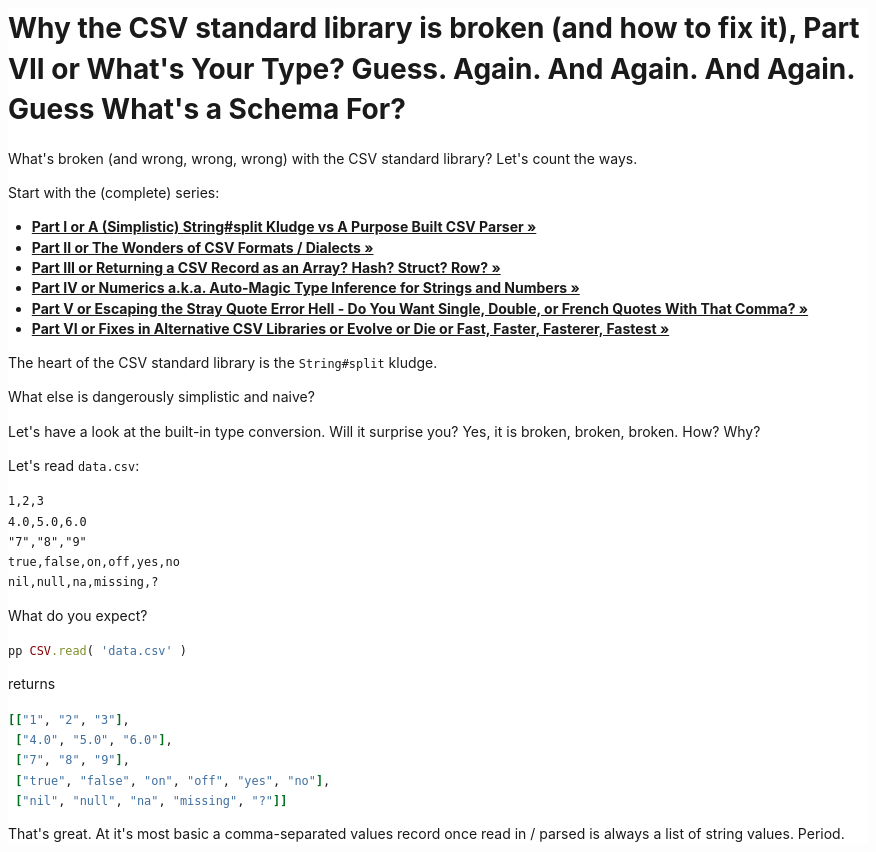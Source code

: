 # Why the CSV standard library is broken (and how to fix it), Part VII or What's Your Type? Guess. Again. And Again. And Again. Guess What's a Schema For?

What's broken (and wrong, wrong, wrong) with the CSV standard library? Let's count the ways.

Start with the (complete) series:
- **[Part I or A (Simplistic) String#split Kludge vs A Purpose Built CSV Parser »](why-the-csv-stdlib-is-broken.md)**
- **[Part II or The Wonders of CSV Formats / Dialects »](csv-formats.md)**
- **[Part III or Returning a CSV Record as an Array? Hash? Struct? Row? »](csv-array-hash-struct.md)**
- **[Part IV or Numerics a.k.a. Auto-Magic Type Inference for Strings and Numbers »](csv-numerics.md)**
- **[Part V or Escaping the Stray Quote Error Hell - Do You Want Single, Double, or French Quotes With That Comma? »](csv-quotes.md)**
- **[Part VI or Fixes in Alternative CSV Libraries or Evolve or Die or Fast, Faster, Fasterer, Fastest »](csv-libraries.md)**


The heart of the CSV standard library is the `String#split` kludge.

What else is dangerously simplistic and naive?

Let's have a look at the built-in type conversion.
Will it surprise you? Yes, it is broken, broken, broken. How? Why?


Let's read `data.csv`:

```
1,2,3
4.0,5.0,6.0
"7","8","9"
true,false,on,off,yes,no
nil,null,na,missing,?
```

What do you expect?

``` ruby
pp CSV.read( 'data.csv' )
```

returns

``` ruby
[["1", "2", "3"],
 ["4.0", "5.0", "6.0"],
 ["7", "8", "9"],
 ["true", "false", "on", "off", "yes", "no"],
 ["nil", "null", "na", "missing", "?"]]
```

That's great.  At it's most basic
a comma-separated values record once read in / parsed
is always a list of string values. Period.
